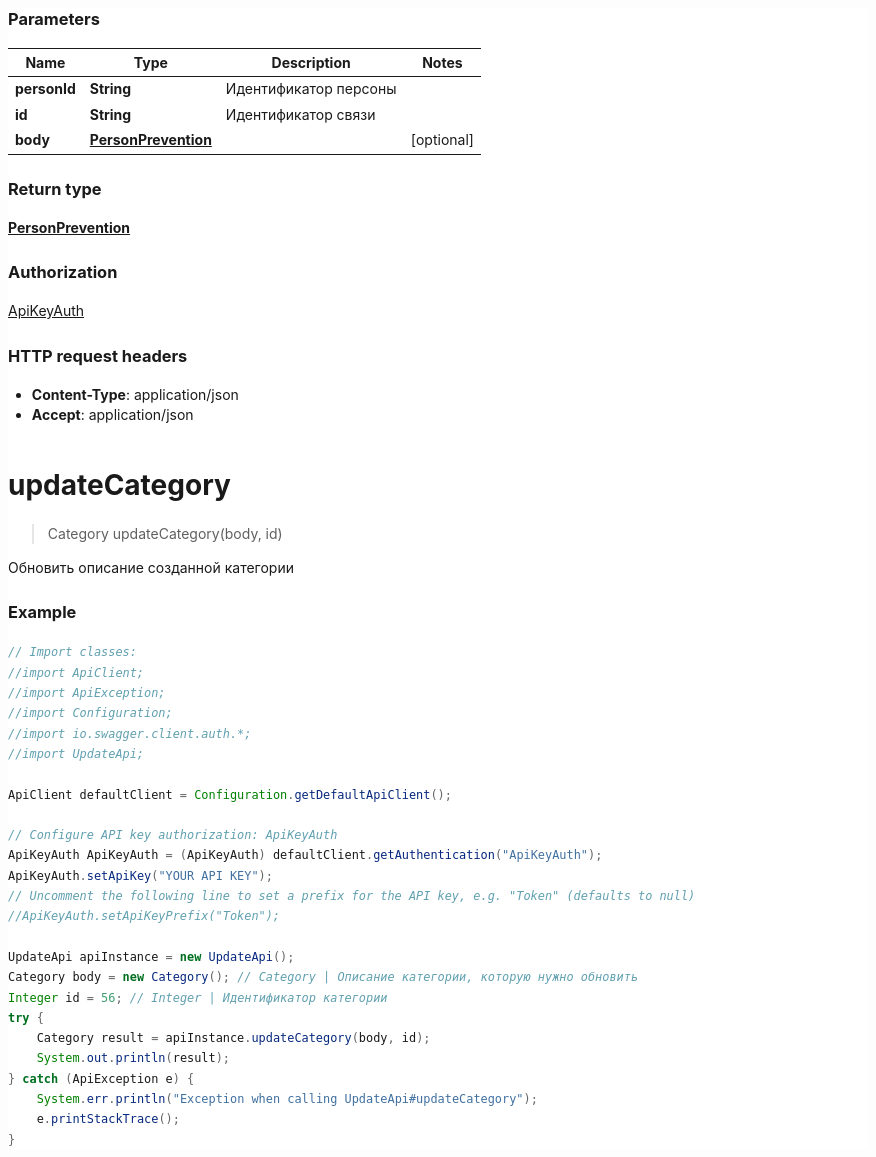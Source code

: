 ### Parameters

Name | Type | Description  | Notes
------------- | ------------- | ------------- | -------------
 **personId** | **String**| Идентификатор персоны |
 **id** | **String**| Идентификатор связи |
 **body** | [**PersonPrevention**](PersonPrevention.md)|  | [optional]

### Return type

[**PersonPrevention**](PersonPrevention.md)

### Authorization

[ApiKeyAuth](../README.md#ApiKeyAuth)

### HTTP request headers

 - **Content-Type**: application/json
 - **Accept**: application/json

<a name="updateCategory"></a>
# **updateCategory**
> Category updateCategory(body, id)

Обновить описание созданной категории

### Example
```java
// Import classes:
//import ApiClient;
//import ApiException;
//import Configuration;
//import io.swagger.client.auth.*;
//import UpdateApi;

ApiClient defaultClient = Configuration.getDefaultApiClient();

// Configure API key authorization: ApiKeyAuth
ApiKeyAuth ApiKeyAuth = (ApiKeyAuth) defaultClient.getAuthentication("ApiKeyAuth");
ApiKeyAuth.setApiKey("YOUR API KEY");
// Uncomment the following line to set a prefix for the API key, e.g. "Token" (defaults to null)
//ApiKeyAuth.setApiKeyPrefix("Token");

UpdateApi apiInstance = new UpdateApi();
Category body = new Category(); // Category | Описание категории, которую нужно обновить
Integer id = 56; // Integer | Идентификатор категории
try {
    Category result = apiInstance.updateCategory(body, id);
    System.out.println(result);
} catch (ApiException e) {
    System.err.println("Exception when calling UpdateApi#updateCategory");
    e.printStackTrace();
}
```
